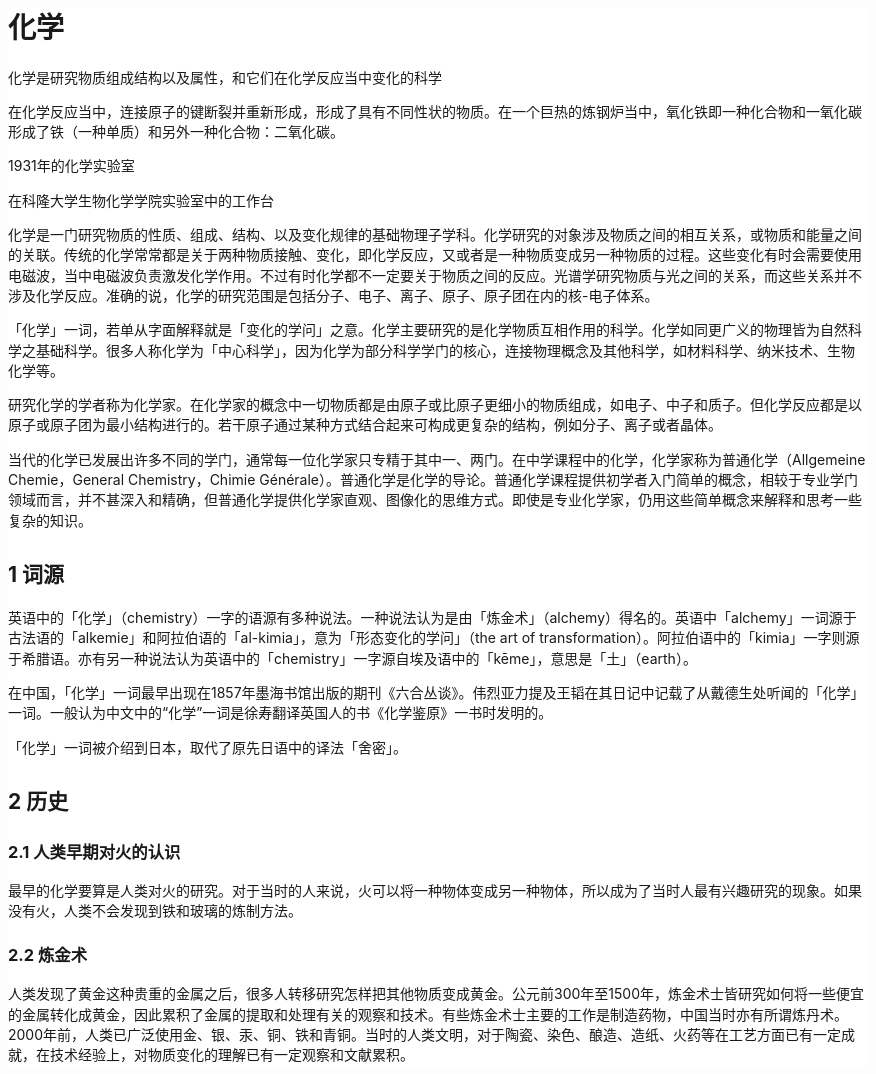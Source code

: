 # 化学



化学是研究物质组成结构以及属性，和它们在化学反应当中变化的科学

在化学反应当中，连接原子的键断裂并重新形成，形成了具有不同性状的物质。在一个巨热的炼钢炉当中，氧化铁即一种化合物和一氧化碳形成了铁（一种单质）和另外一种化合物：二氧化碳。

1931年的化学实验室

在科隆大学生物化学学院实验室中的工作台

化学是一门研究物质的性质、组成、结构、以及变化规律的基础物理子学科。化学研究的对象涉及物质之间的相互关系，或物质和能量之间的关联。传统的化学常常都是关于两种物质接触、变化，即化学反应，又或者是一种物质变成另一种物质的过程。这些变化有时会需要使用电磁波，当中电磁波负责激发化学作用。不过有时化学都不一定要关于物质之间的反应。光谱学研究物质与光之间的关系，而这些关系并不涉及化学反应。准确的说，化学的研究范围是包括分子、电子、离子、原子、原子团在内的核-电子体系。

「化学」一词，若单从字面解释就是「变化的学问」之意。化学主要研究的是化学物质互相作用的科学。化学如同更广义的物理皆为自然科学之基础科学。很多人称化学为「中心科学」，因为化学为部分科学学门的核心，连接物理概念及其他科学，如材料科学、纳米技术、生物化学等。

研究化学的学者称为化学家。在化学家的概念中一切物质都是由原子或比原子更细小的物质组成，如电子、中子和质子。但化学反应都是以原子或原子团为最小结构进行的。若干原子通过某种方式结合起来可构成更复杂的结构，例如分子、离子或者晶体。

当代的化学已发展出许多不同的学门，通常每一位化学家只专精于其中一、两门。在中学课程中的化学，化学家称为普通化学（Allgemeine Chemie，General Chemistry，Chimie Générale）。普通化学是化学的导论。普通化学课程提供初学者入门简单的概念，相较于专业学门领域而言，并不甚深入和精确，但普通化学提供化学家直观、图像化的思维方式。即使是专业化学家，仍用这些简单概念来解释和思考一些复杂的知识。



## 1 词源

英语中的「化学」（chemistry）一字的语源有多种说法。一种说法认为是由「炼金术」（alchemy）得名的。英语中「alchemy」一词源于古法语的「alkemie」和阿拉伯语的「al-kimia」，意为「形态变化的学问」（the art of transformation）。阿拉伯语中的「kimia」一字则源于希腊语。亦有另一种说法认为英语中的「chemistry」一字源自埃及语中的「kēme」，意思是「土」（earth）。

在中国，「化学」一词最早出现在1857年墨海书馆出版的期刊《六合丛谈》。伟烈亚力提及王韬在其日记中记载了从戴德生处听闻的「化学」一词。一般认为中文中的“化学”一词是徐寿翻译英国人的书《化学鉴原》一书时发明的。

「化学」一词被介绍到日本，取代了原先日语中的译法「舍密」。



## 2 历史



### 2.1 人类早期对火的认识

最早的化学要算是人类对火的研究。对于当时的人来说，火可以将一种物体变成另一种物体，所以成为了当时人最有兴趣研究的现象。如果没有火，人类不会发现到铁和玻璃的炼制方法。



### 2.2 炼金术

人类发现了黄金这种贵重的金属之后，很多人转移研究怎样把其他物质变成黄金。公元前300年至1500年，炼金术士皆研究如何将一些便宜的金属转化成黄金，因此累积了金属的提取和处理有关的观察和技术。有些炼金术士主要的工作是制造药物，中国当时亦有所谓炼丹术。2000年前，人类已广泛使用金、银、汞、铜、铁和青铜。当时的人类文明，对于陶瓷、染色、酿造、造纸、火药等在工艺方面已有一定成就，在技术经验上，对物质变化的理解已有一定观察和文献累积。


